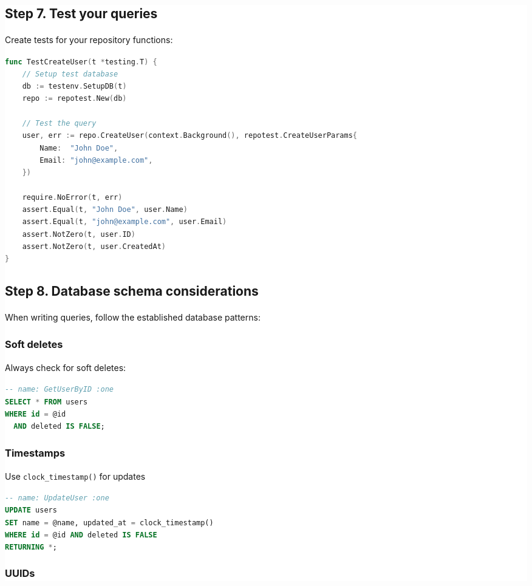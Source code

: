 ## Step 7. Test your queries

Create tests for your repository functions:

```go
func TestCreateUser(t *testing.T) {
    // Setup test database
    db := testenv.SetupDB(t)
    repo := repotest.New(db)

    // Test the query
    user, err := repo.CreateUser(context.Background(), repotest.CreateUserParams{
        Name:  "John Doe",
        Email: "john@example.com",
    })

    require.NoError(t, err)
    assert.Equal(t, "John Doe", user.Name)
    assert.Equal(t, "john@example.com", user.Email)
    assert.NotZero(t, user.ID)
    assert.NotZero(t, user.CreatedAt)
}
```

## Step 8. Database schema considerations

When writing queries, follow the established database patterns:

### Soft deletes

Always check for soft deletes:

```sql
-- name: GetUserByID :one
SELECT * FROM users
WHERE id = @id
  AND deleted IS FALSE;
```

### Timestamps

Use `clock_timestamp()` for updates

```sql
-- name: UpdateUser :one
UPDATE users
SET name = @name, updated_at = clock_timestamp()
WHERE id = @id AND deleted IS FALSE
RETURNING *;
```

### UUIDs
